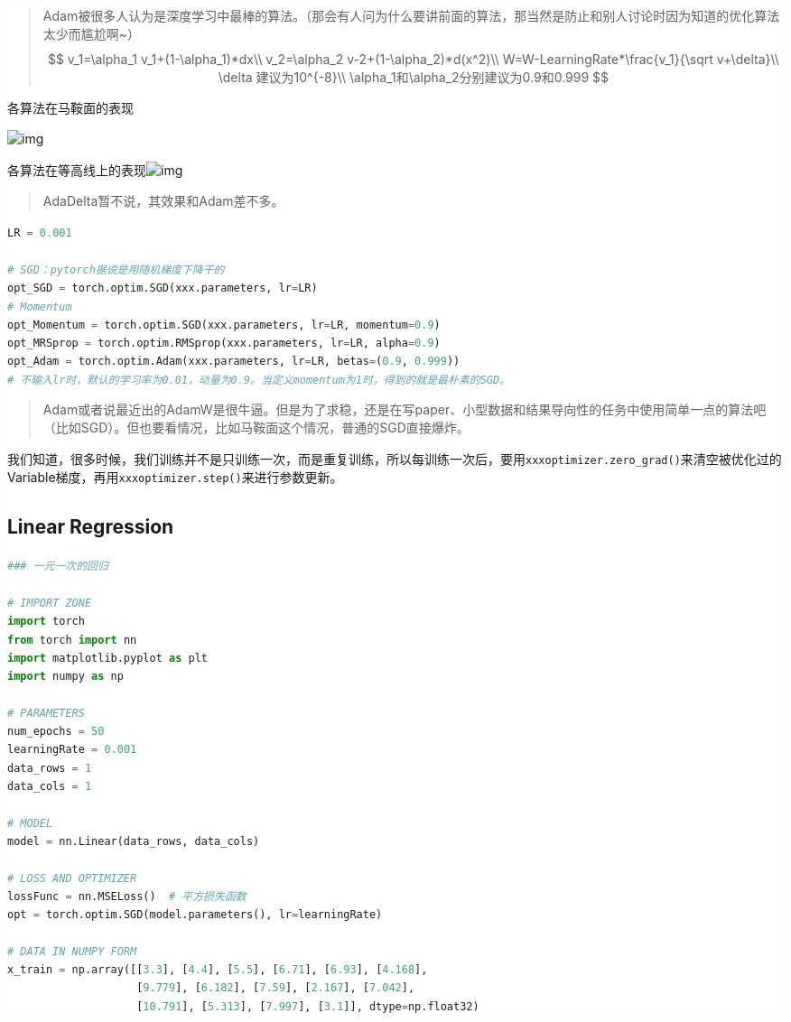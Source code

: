 > Adam被很多人认为是深度学习中最棒的算法。（那会有人问为什么要讲前面的算法，那当然是防止和别人讨论时因为知道的优化算法太少而尴尬啊~）
> $$
> v_1=\alpha_1 v_1+(1-\alpha_1)*dx\\
> v_2=\alpha_2 v-2+(1-\alpha_2)*d(x^2)\\
> W=W-LearningRate*\frac{v_1}{\sqrt v+\delta}\\
> \delta 建议为10^{-8}\\
> \alpha_1和\alpha_2分别建议为0.9和0.999
> $$
>

各算法在马鞍面的表现

![img](https://images2018.cnblogs.com/blog/764050/201806/764050-20180626101922973-719563842.gif)

各算法在等高线上的表现![img](https://images2018.cnblogs.com/blog/764050/201806/764050-20180626101958953-188946578.gif)

> AdaDelta暂不说，其效果和Adam差不多。

```python
LR = 0.001

# SGD：pytorch据说是用随机梯度下降干的
opt_SGD = torch.optim.SGD(xxx.parameters, lr=LR)
# Momentum
opt_Momentum = torch.optim.SGD(xxx.parameters, lr=LR, momentum=0.9)
opt_MRSprop = torch.optim.RMSprop(xxx.parameters, lr=LR, alpha=0.9)
opt_Adam = torch.optim.Adam(xxx.parameters, lr=LR, betas=(0.9, 0.999))
# 不输入lr时，默认的学习率为0.01，动量为0.9。当定义momentum为1时，得到的就是最朴素的SGD。
```

> Adam或者说最近出的AdamW是很牛逼。但是为了求稳，还是在写paper、小型数据和结果导向性的任务中使用简单一点的算法吧（比如SGD）。但也要看情况，比如马鞍面这个情况，普通的SGD直接爆炸。

我们知道，很多时候，我们训练并不是只训练一次，而是重复训练，所以每训练一次后，要用`xxxoptimizer.zero_grad()`来清空被优化过的Variable梯度，再用`xxxoptimizer.step()`来进行参数更新。



## Linear Regression

```python
### 一元一次的回归

# IMPORT ZONE
import torch
from torch import nn
import matplotlib.pyplot as plt
import numpy as np

# PARAMETERS
num_epochs = 50
learningRate = 0.001
data_rows = 1
data_cols = 1

# MODEL
model = nn.Linear(data_rows, data_cols)

# LOSS AND OPTIMIZER
lossFunc = nn.MSELoss()  # 平方损失函数
opt = torch.optim.SGD(model.parameters(), lr=learningRate)

# DATA IN NUMPY FORM
x_train = np.array([[3.3], [4.4], [5.5], [6.71], [6.93], [4.168],
                    [9.779], [6.182], [7.59], [2.167], [7.042],
                    [10.791], [5.313], [7.997], [3.1]], dtype=np.float32)
```